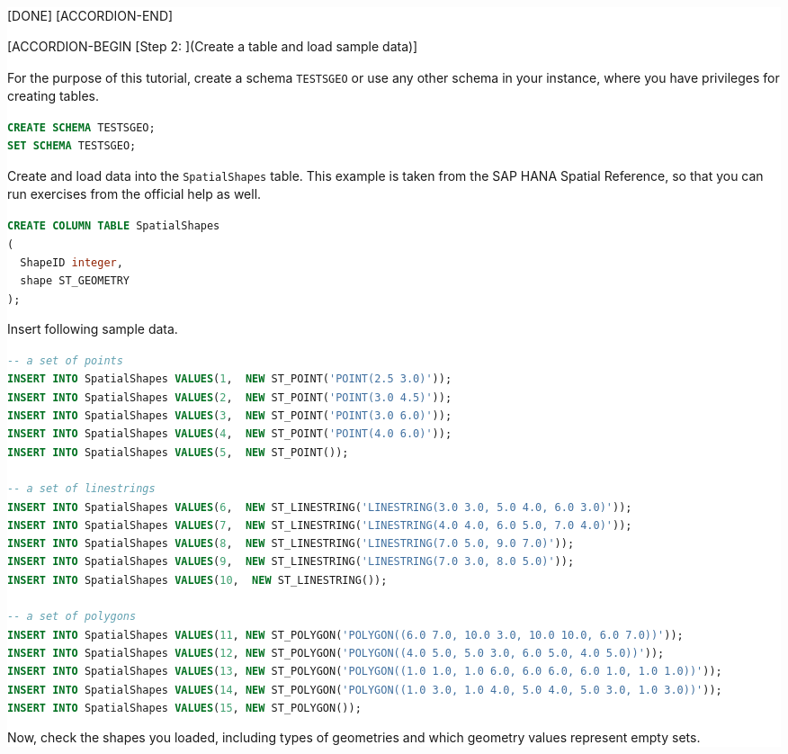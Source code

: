 [DONE]
[ACCORDION-END]

[ACCORDION-BEGIN [Step 2: ](Create a table and load sample data)]

For the purpose of this tutorial, create a schema `TESTSGEO` or use any other schema in your instance, where you have privileges for creating tables.

```sql
CREATE SCHEMA TESTSGEO;
SET SCHEMA TESTSGEO;
```

Create and load data into the `SpatialShapes` table. This example is taken from the SAP HANA Spatial Reference, so that you can run exercises from the official help as well.

```sql
CREATE COLUMN TABLE SpatialShapes
(
  ShapeID integer,
  shape ST_GEOMETRY
);
```

Insert following sample data.

```sql
-- a set of points
INSERT INTO SpatialShapes VALUES(1,  NEW ST_POINT('POINT(2.5 3.0)'));
INSERT INTO SpatialShapes VALUES(2,  NEW ST_POINT('POINT(3.0 4.5)'));
INSERT INTO SpatialShapes VALUES(3,  NEW ST_POINT('POINT(3.0 6.0)'));
INSERT INTO SpatialShapes VALUES(4,  NEW ST_POINT('POINT(4.0 6.0)'));
INSERT INTO SpatialShapes VALUES(5,  NEW ST_POINT());

-- a set of linestrings
INSERT INTO SpatialShapes VALUES(6,  NEW ST_LINESTRING('LINESTRING(3.0 3.0, 5.0 4.0, 6.0 3.0)'));
INSERT INTO SpatialShapes VALUES(7,  NEW ST_LINESTRING('LINESTRING(4.0 4.0, 6.0 5.0, 7.0 4.0)'));
INSERT INTO SpatialShapes VALUES(8,  NEW ST_LINESTRING('LINESTRING(7.0 5.0, 9.0 7.0)'));
INSERT INTO SpatialShapes VALUES(9,  NEW ST_LINESTRING('LINESTRING(7.0 3.0, 8.0 5.0)'));
INSERT INTO SpatialShapes VALUES(10,  NEW ST_LINESTRING());

-- a set of polygons
INSERT INTO SpatialShapes VALUES(11, NEW ST_POLYGON('POLYGON((6.0 7.0, 10.0 3.0, 10.0 10.0, 6.0 7.0))'));
INSERT INTO SpatialShapes VALUES(12, NEW ST_POLYGON('POLYGON((4.0 5.0, 5.0 3.0, 6.0 5.0, 4.0 5.0))'));
INSERT INTO SpatialShapes VALUES(13, NEW ST_POLYGON('POLYGON((1.0 1.0, 1.0 6.0, 6.0 6.0, 6.0 1.0, 1.0 1.0))'));
INSERT INTO SpatialShapes VALUES(14, NEW ST_POLYGON('POLYGON((1.0 3.0, 1.0 4.0, 5.0 4.0, 5.0 3.0, 1.0 3.0))'));
INSERT INTO SpatialShapes VALUES(15, NEW ST_POLYGON());
```

Now, check the shapes you loaded, including types of geometries and which geometry values represent empty sets.
